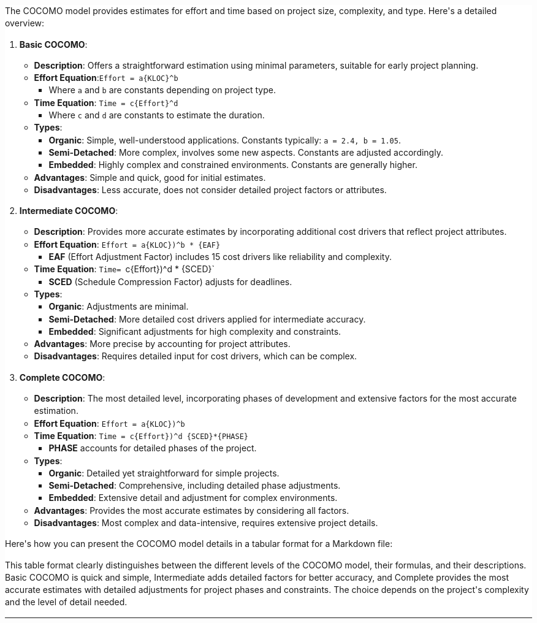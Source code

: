 The COCOMO model provides estimates for effort and time based on project size, complexity, and type. Here's a detailed overview:

1. **Basic COCOMO**:
   - **Description**: Offers a straightforward estimation using minimal parameters, suitable for early project planning.
   - **Effort Equation**:`Effort = a{KLOC}^b`
     - Where `a` and `b` are constants depending on project type.
   - **Time Equation**: `Time = c{Effort}^d`
     - Where `c` and `d` are constants to estimate the duration.
   - **Types**:
     - **Organic**: Simple, well-understood applications. Constants typically: `a = 2.4, b = 1.05`.
     - **Semi-Detached**: More complex, involves some new aspects. Constants are adjusted accordingly.
     - **Embedded**: Highly complex and constrained environments. Constants are generally higher.
   - **Advantages**: Simple and quick, good for initial estimates.
   - **Disadvantages**: Less accurate, does not consider detailed project factors or attributes.

2. **Intermediate COCOMO**:
   - **Description**: Provides more accurate estimates by incorporating additional cost drivers that reflect project attributes.
   - **Effort Equation**: `Effort = a{KLOC})^b * {EAF}`
     - **EAF** (Effort Adjustment Factor) includes 15 cost drivers like reliability and complexity.
   - **Time Equation**: `Time= `c{Effort})^d * {SCED}`
     - **SCED** (Schedule Compression Factor) adjusts for deadlines.
   - **Types**:
     - **Organic**: Adjustments are minimal.
     - **Semi-Detached**: More detailed cost drivers applied for intermediate accuracy.
     - **Embedded**: Significant adjustments for high complexity and constraints.
   - **Advantages**: More precise by accounting for project attributes.
   - **Disadvantages**: Requires detailed input for cost drivers, which can be complex.

3. **Complete COCOMO**:
   - **Description**: The most detailed level, incorporating phases of development and extensive factors for the most accurate estimation.
   - **Effort Equation**: `Effort = a{KLOC})^b`
   - **Time Equation**: `Time = c{Effort})^d {SCED}*{PHASE}`
     - **PHASE** accounts for detailed phases of the project.
   - **Types**:
     - **Organic**: Detailed yet straightforward for simple projects.
     - **Semi-Detached**: Comprehensive, including detailed phase adjustments.
     - **Embedded**: Extensive detail and adjustment for complex environments.
   - **Advantages**: Provides the most accurate estimates by considering all factors.
   - **Disadvantages**: Most complex and data-intensive, requires extensive project details.


Here's how you can present the COCOMO model details in a tabular format for a Markdown file:


This table format clearly distinguishes between the different levels of the COCOMO model, their formulas, and their descriptions.
Basic COCOMO is quick and simple, Intermediate adds detailed factors for better accuracy, and Complete provides the most accurate estimates with detailed adjustments for project phases and constraints. The choice depends on the project's complexity and the level of detail needed.

---
